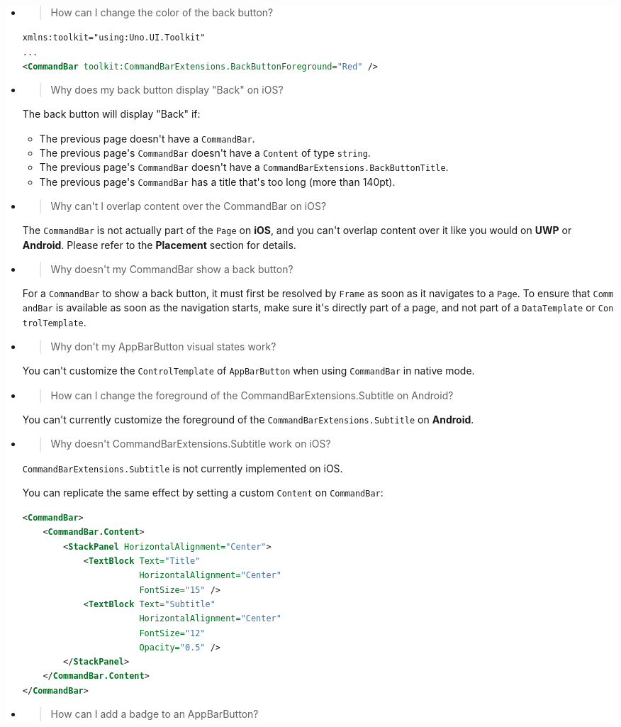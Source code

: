 - > How can I change the color of the back button?

  ```xml
  xmlns:toolkit="using:Uno.UI.Toolkit"
  ...
  <CommandBar toolkit:CommandBarExtensions.BackButtonForeground="Red" />
  ```

- > Why does my back button display "Back" on iOS?
  
  The back button will display "Back" if:
  
  * The previous page doesn't have a `CommandBar`.
  * The previous page's `CommandBar` doesn't have a `Content` of type `string`.
  * The previous page's `CommandBar` doesn't have a `CommandBarExtensions.BackButtonTitle`.
  * The previous page's `CommandBar` has a title that's too long (more than 140pt).

- > Why can't I overlap content over the CommandBar on iOS?
  
  The `CommandBar` is not actually part of the `Page` on **iOS**, and you can't overlap content over it like you would on **UWP** or **Android**. Please refer to the **Placement** section for details.
  
- > Why doesn't my CommandBar show a back button?
  
  For a `CommandBar` to show a back button, it must first be resolved by `Frame` as soon as it navigates to a `Page`. To ensure that `CommandBar` is available as soon as the navigation starts, make sure it's directly part of a page, and not part of a `DataTemplate` or `ControlTemplate`.
  
- > Why don't my AppBarButton visual states work?
  
  You can't customize the `ControlTemplate` of `AppBarButton` when using `CommandBar` in native mode.
  
- > How can I change the foreground of the CommandBarExtensions.Subtitle on Android?
  
  You can't currently customize the foreground of the `CommandBarExtensions.Subtitle` on **Android**.
  
- > Why doesn't CommandBarExtensions.Subtitle work on iOS?
  
  `CommandBarExtensions.Subtitle` is not currently implemented on iOS.
  
  You can replicate the same effect by setting a custom `Content` on `CommandBar`:
  
  ```xml
  <CommandBar>
      <CommandBar.Content>
          <StackPanel HorizontalAlignment="Center">
              <TextBlock Text="Title"
                         HorizontalAlignment="Center"
                         FontSize="15" />
              <TextBlock Text="Subtitle"            
                         HorizontalAlignment="Center"
                         FontSize="12"
                         Opacity="0.5" />
          </StackPanel>
      </CommandBar.Content>
  </CommandBar>
  ```
  
- > How can I add a badge to an AppBarButton?
  